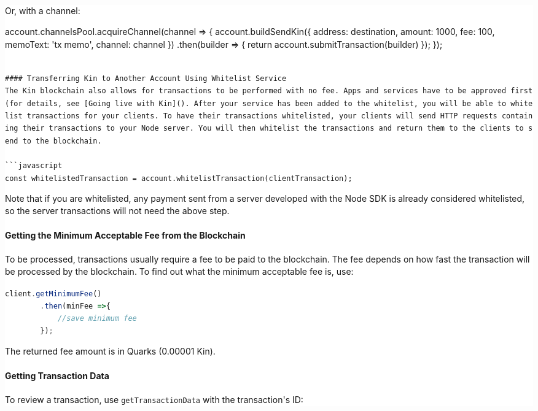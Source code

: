 Or, with a channel:

account.channelsPool.acquireChannel(channel => {
        account.buildSendKin({
            address: destination,
            amount: 1000,
            fee: 100,
            memoText: 'tx memo',
            channel: channel
        })
            .then(builder => {
                return account.submitTransaction(builder)
            });
    });
```

#### Transferring Kin to Another Account Using Whitelist Service
The Kin blockchain also allows for transactions to be performed with no fee. Apps and services have to be approved first (for details, see [Going live with Kin](). After your service has been added to the whitelist, you will be able to whitelist transactions for your clients. To have their transactions whitelisted, your clients will send HTTP requests containing their transactions to your Node server. You will then whitelist the transactions and return them to the clients to send to the blockchain. 

```javascript
const whitelistedTransaction = account.whitelistTransaction(clientTransaction);
```

Note that if you are whitelisted, any payment sent from a server developed with the Node SDK is already considered whitelisted, so the server transactions will not need the above step.

<!--
### Decoding Transactions
When clients send you transactions for whitelisting, they will be encoded. It is recommended to decode each transaction and verify its details before whitelisting it. Use `decodeTransaction` to do that:

```javascript
const decodedTransaction = client.decodeTransaction(encodedTransaction);
```
-->
#### Getting the Minimum Acceptable Fee from the Blockchain
To be processed, transactions usually require a fee to be paid to the blockchain. The fee depends on how fast the transaction will be processed by the blockchain. To find out what the minimum acceptable fee is, use:

```javascript
client.getMinimumFee()
        .then(minFee =>{
            //save minimum fee
        });
```
The returned fee amount is in Quarks (0.00001 Kin).
#### Getting Transaction Data
To review a transaction, use `getTransactionData` with the transaction's ID:
